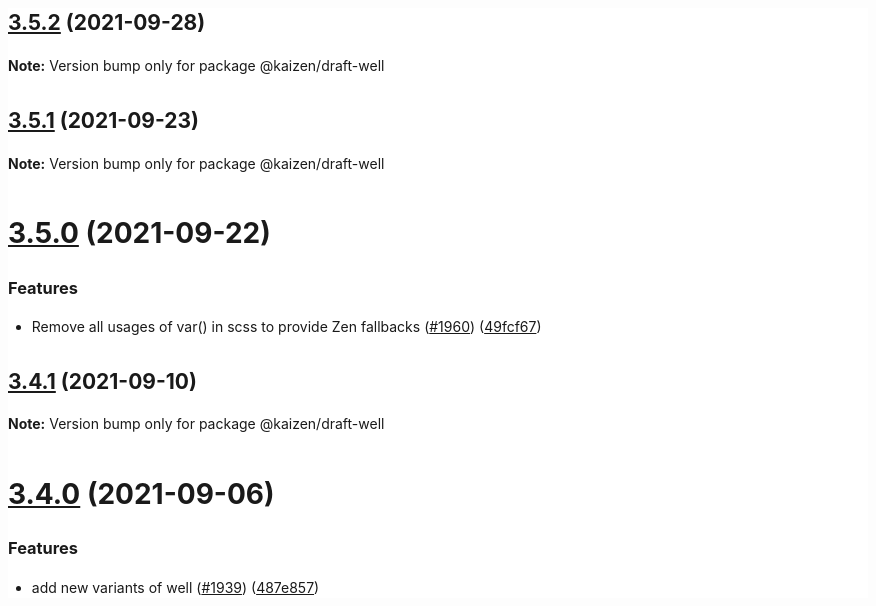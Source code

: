 


## [3.5.2](https://github.com/cultureamp/kaizen-design-system/compare/@kaizen/draft-well@3.5.1...@kaizen/draft-well@3.5.2) (2021-09-28)

**Note:** Version bump only for package @kaizen/draft-well





## [3.5.1](https://github.com/cultureamp/kaizen-design-system/compare/@kaizen/draft-well@3.5.0...@kaizen/draft-well@3.5.1) (2021-09-23)

**Note:** Version bump only for package @kaizen/draft-well





# [3.5.0](https://github.com/cultureamp/kaizen-design-system/compare/@kaizen/draft-well@3.4.1...@kaizen/draft-well@3.5.0) (2021-09-22)


### Features

* Remove all usages of var() in scss to provide Zen fallbacks ([#1960](https://github.com/cultureamp/kaizen-design-system/issues/1960)) ([49fcf67](https://github.com/cultureamp/kaizen-design-system/commit/49fcf67d58ea700c8b9b483a2b02b0a0777a3a1a))





## [3.4.1](https://github.com/cultureamp/kaizen-design-system/compare/@kaizen/draft-well@3.4.0...@kaizen/draft-well@3.4.1) (2021-09-10)

**Note:** Version bump only for package @kaizen/draft-well





# [3.4.0](https://github.com/cultureamp/kaizen-design-system/compare/@kaizen/draft-well@3.3.5...@kaizen/draft-well@3.4.0) (2021-09-06)


### Features

* add new variants of well ([#1939](https://github.com/cultureamp/kaizen-design-system/issues/1939)) ([487e857](https://github.com/cultureamp/kaizen-design-system/commit/487e8570c646d01ee4cc0e938eb16ab6c44fff27))
